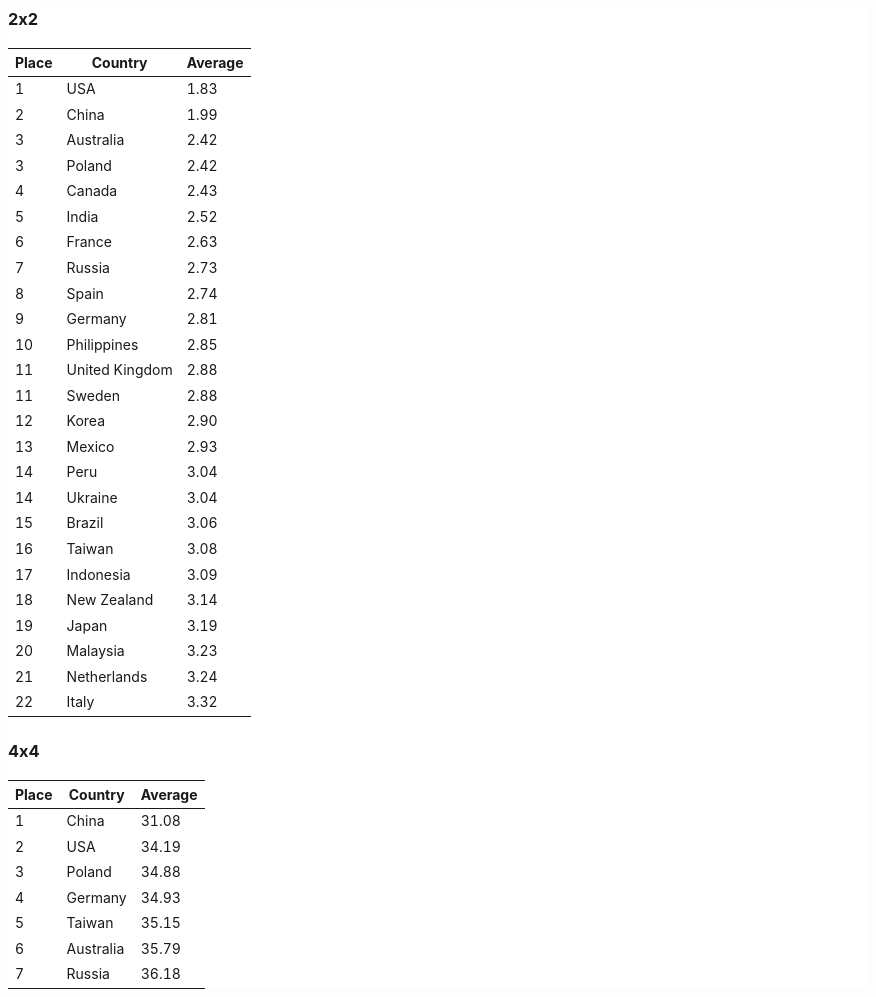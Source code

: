 ### 2x2

| Place | Country        | Average |
| ----- | -------------- | ------- |
| 1     | USA            | 1.83    |
| 2     | China          | 1.99    |
| 3     | Australia      | 2.42    |
| 3     | Poland         | 2.42    |
| 4     | Canada         | 2.43    |
| 5     | India          | 2.52    |
| 6     | France         | 2.63    |
| 7     | Russia         | 2.73    |
| 8     | Spain          | 2.74    |
| 9     | Germany        | 2.81    |
| 10    | Philippines    | 2.85    |
| 11    | United Kingdom | 2.88    |
| 11    | Sweden         | 2.88    |
| 12    | Korea          | 2.90    |
| 13    | Mexico         | 2.93    |
| 14    | Peru           | 3.04    |
| 14    | Ukraine        | 3.04    |
| 15    | Brazil         | 3.06    |
| 16    | Taiwan         | 3.08    |
| 17    | Indonesia      | 3.09    |
| 18    | New Zealand    | 3.14    |
| 19    | Japan          | 3.19    |
| 20    | Malaysia       | 3.23    |
| 21    | Netherlands    | 3.24    |
| 22    | Italy          | 3.32    |

### 4x4

| Place | Country        | Average |
| ----- | -------------- | ------- |
| 1     | China          | 31.08   |
| 2     | USA            | 34.19   |
| 3     | Poland         | 34.88   |
| 4     | Germany        | 34.93   |
| 5     | Taiwan         | 35.15   |
| 6     | Australia      | 35.79   |
| 7     | Russia         | 36.18   |